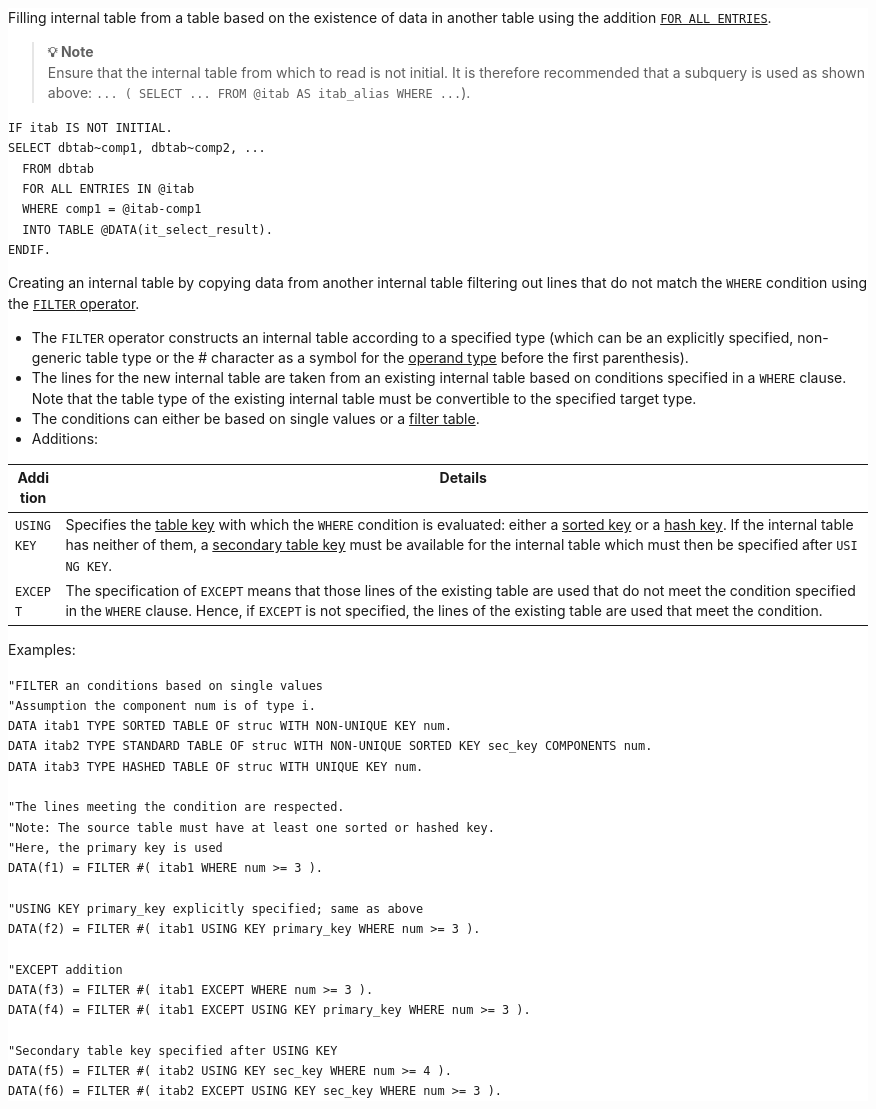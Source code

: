 Filling internal table from a table based on the existence of data in
another table using the addition [`FOR ALL
ENTRIES`](https://help.sap.com/doc/abapdocu_cp_index_htm/CLOUD/en-US/index.htm?file=abenwhere_all_entries.htm).

> **💡 Note**<br>
> Ensure that the internal table from which to read is not initial. It is therefore recommended that a subquery is used as shown above: `... ( SELECT ... FROM @itab AS itab_alias WHERE ...`).

``` abap
IF itab IS NOT INITIAL.
SELECT dbtab~comp1, dbtab~comp2, ...
  FROM dbtab
  FOR ALL ENTRIES IN @itab
  WHERE comp1 = @itab-comp1
  INTO TABLE @DATA(it_select_result).
ENDIF.
```

Creating an internal table by copying data from another internal table
filtering out lines that do not match the `WHERE` condition using the [`FILTER`
operator](https://help.sap.com/doc/abapdocu_cp_index_htm/CLOUD/en-US/index.htm?file=abenconstructor_expression_filter.htm).

-   The
    `FILTER` operator constructs an internal table according to a specified type (which can be an explicitly specified, non-generic table type or the # character as a symbol for the [operand type](https://help.sap.com/doc/abapdocu_cp_index_htm/CLOUD/en-US/index.htm?file=abenoperand_type_glosry.htm) before the first parenthesis).
- The lines for the new internal table are taken from an
    existing internal table based on conditions specified in a `WHERE` clause. Note that the table type of the existing internal table must be convertible to the specified target type.
-   The conditions can either be based on single values or a [filter
    table](https://help.sap.com/doc/abapdocu_cp_index_htm/CLOUD/en-US/index.htm?file=abenconstructor_expr_filter_table.htm).
- Additions:

|Addition |Details |
|---|---|
|`USING KEY`  | Specifies the [table key](https://help.sap.com/doc/abapdocu_cp_index_htm/CLOUD/en-US/index.htm?file=abentable_key_glosry.htm "Glossary Entry") with which the `WHERE` condition is evaluated: either a [sorted key](https://help.sap.com/doc/abapdocu_cp_index_htm/CLOUD/en-US/index.htm?file=abensorted_key_glosry.htm "Glossary Entry") or a [hash key](https://help.sap.com/doc/abapdocu_cp_index_htm/CLOUD/en-US/index.htm?file=abenhash_key_glosry.htm "Glossary Entry"). If the internal table has neither of them, a [secondary table key](https://help.sap.com/doc/abapdocu_cp_index_htm/CLOUD/en-US/index.htm?file=abensecondary_table_key_glosry.htm "Glossary Entry") must be available for the internal table which must then be specified after `USING KEY`.  |
| `EXCEPT`   | The specification of `EXCEPT` means that those lines of the existing table are used that do not meet the condition specified in the `WHERE` clause. Hence, if `EXCEPT` is not specified, the lines of the existing table are used that meet the condition.  |

Examples:
```abap
"FILTER an conditions based on single values
"Assumption the component num is of type i.
DATA itab1 TYPE SORTED TABLE OF struc WITH NON-UNIQUE KEY num.
DATA itab2 TYPE STANDARD TABLE OF struc WITH NON-UNIQUE SORTED KEY sec_key COMPONENTS num.
DATA itab3 TYPE HASHED TABLE OF struc WITH UNIQUE KEY num.

"The lines meeting the condition are respected.
"Note: The source table must have at least one sorted or hashed key.
"Here, the primary key is used
DATA(f1) = FILTER #( itab1 WHERE num >= 3 ).

"USING KEY primary_key explicitly specified; same as above
DATA(f2) = FILTER #( itab1 USING KEY primary_key WHERE num >= 3 ).

"EXCEPT addition
DATA(f3) = FILTER #( itab1 EXCEPT WHERE num >= 3 ).
DATA(f4) = FILTER #( itab1 EXCEPT USING KEY primary_key WHERE num >= 3 ).

"Secondary table key specified after USING KEY
DATA(f5) = FILTER #( itab2 USING KEY sec_key WHERE num >= 4 ).
DATA(f6) = FILTER #( itab2 EXCEPT USING KEY sec_key WHERE num >= 3 ).

```